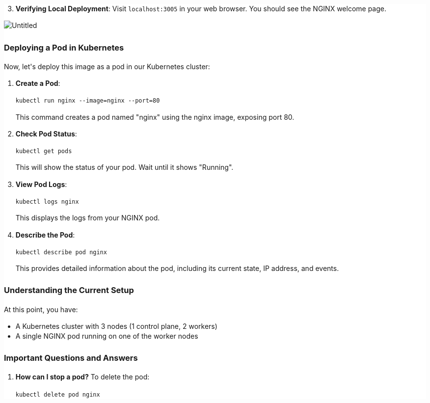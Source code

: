 3. **Verifying Local Deployment**:
Visit `localhost:3005` in your web browser. You should see the NGINX welcome page.

![Untitled](https://prod-files-secure.s3.us-west-2.amazonaws.com/a49ce53d-c297-4a75-9870-870aba1057f2/f4398d63-7b9a-4297-b190-bffe08c003a3/Untitled.png)

### Deploying a Pod in Kubernetes

Now, let's deploy this image as a pod in our Kubernetes cluster:

1. **Create a Pod**:
    
    ```
    kubectl run nginx --image=nginx --port=80
    ```
    
    This command creates a pod named "nginx" using the nginx image, exposing port 80.
    
2. **Check Pod Status**:
    
    ```
    kubectl get pods
    ```
    
    This will show the status of your pod. Wait until it shows "Running".
    
3. **View Pod Logs**:
    
    ```
    kubectl logs nginx
    ```
    
    This displays the logs from your NGINX pod.
    
4. **Describe the Pod**:
    
    ```
    kubectl describe pod nginx
    ```
    
    This provides detailed information about the pod, including its current state, IP address, and events.
    

### Understanding the Current Setup

At this point, you have:

- A Kubernetes cluster with 3 nodes (1 control plane, 2 workers)
- A single NGINX pod running on one of the worker nodes

### Important Questions and Answers

1. **How can I stop a pod?**
To delete the pod:
    
    ```
    kubectl delete pod nginx
    ```
    